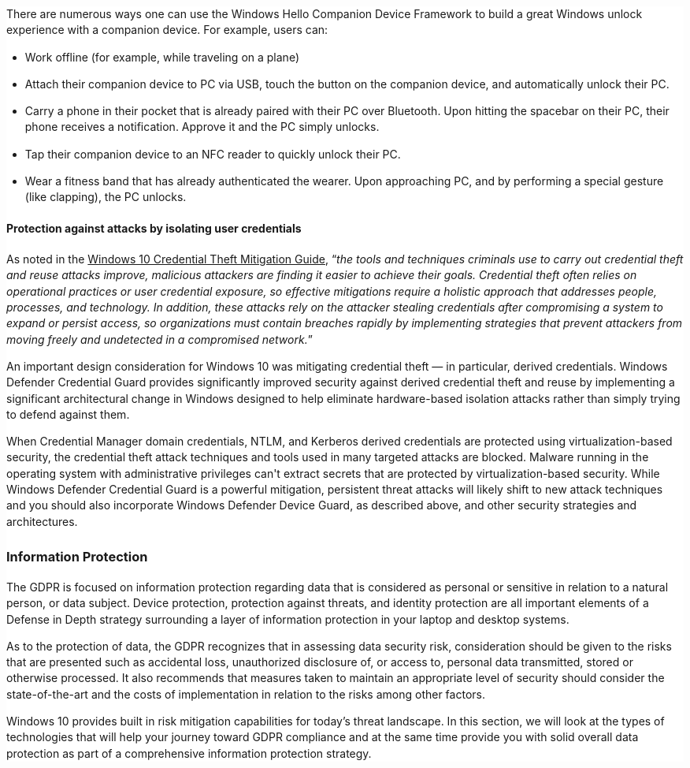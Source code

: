 There are numerous ways one can use the Windows Hello Companion Device Framework to build a great Windows unlock experience with a companion device. For example, users can:

- Work offline (for example, while traveling on a plane)

- Attach their companion device to PC via USB, touch the button on the companion device, and automatically unlock their PC.

- Carry a phone in their pocket that is already paired with their PC over Bluetooth. Upon hitting the spacebar on their PC, their phone receives a notification. Approve it and the PC simply unlocks.

- Tap their companion device to an NFC reader to quickly unlock their PC.

- Wear a fitness band that has already authenticated the wearer. Upon approaching PC, and by performing a special gesture (like clapping), the PC unlocks.

#### Protection against attacks by isolating user credentials
As noted in the [Windows 10 Credential Theft Mitigation Guide](https://www.microsoft.com/en-us/download/confirmation.aspx?id=54095), “_the tools and techniques criminals use to carry out credential theft and reuse attacks improve, malicious attackers are finding it easier to achieve their goals. Credential theft often relies on operational practices or user credential exposure, so effective mitigations require a holistic approach that addresses people, processes, and technology. In addition, these attacks rely on the attacker stealing credentials after compromising a system to expand or persist access, so organizations must contain breaches rapidly by implementing strategies that prevent attackers from moving freely and undetected in a compromised network._”

An important design consideration for Windows 10 was mitigating credential theft — in particular, derived credentials. Windows Defender Credential Guard provides significantly improved security against derived credential theft and reuse by implementing a significant architectural change in Windows designed to help eliminate hardware-based isolation attacks rather than simply trying to defend against them.

When Credential Manager domain credentials, NTLM, and Kerberos derived credentials are protected using virtualization-based security, the credential theft attack techniques and tools used in many targeted attacks are blocked. Malware running in the operating system with administrative privileges can't extract secrets that are protected by virtualization-based security. While Windows Defender Credential Guard is a powerful mitigation, persistent threat attacks will likely shift to new attack techniques and you should also incorporate Windows Defender Device Guard, as described above, and other security strategies and architectures.

### Information Protection
The GDPR is focused on information protection regarding data that is considered as personal or sensitive in relation to a natural person, or data subject. Device protection, protection against threats, and identity protection are all important elements of a Defense in Depth strategy surrounding a layer of information protection in your laptop and desktop systems.

As to the protection of data, the GDPR recognizes that in assessing data security risk, consideration should be given to the risks that are presented such as accidental loss, unauthorized disclosure of, or access to, personal data transmitted, stored or otherwise processed. It also recommends that measures taken to maintain an appropriate level of security should consider the state-of-the-art and the costs of implementation in relation to the risks among other factors.

Windows 10 provides built in risk mitigation capabilities for today’s threat landscape. In this section, we will look at the types of technologies that will help your journey toward GDPR compliance and at the same time provide you with solid overall data protection as part of a comprehensive information protection strategy.
